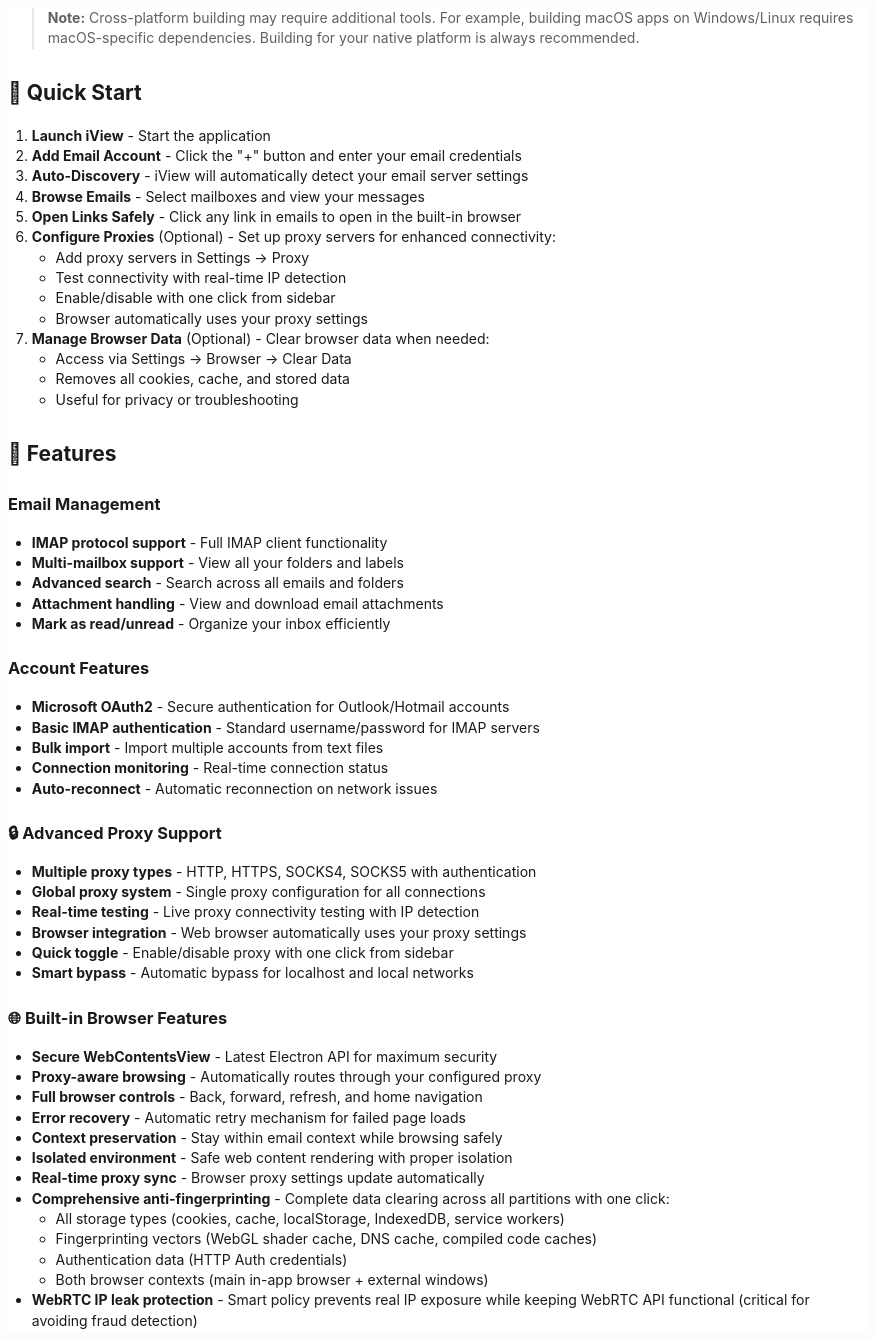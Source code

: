 > **Note:** Cross-platform building may require additional tools. For example, building macOS apps on Windows/Linux requires macOS-specific dependencies. Building for your native platform is always recommended.

## 🚀 Quick Start

1. **Launch iView** - Start the application
2. **Add Email Account** - Click the "+" button and enter your email credentials
3. **Auto-Discovery** - iView will automatically detect your email server settings
4. **Browse Emails** - Select mailboxes and view your messages
5. **Open Links Safely** - Click any link in emails to open in the built-in browser
6. **Configure Proxies** (Optional) - Set up proxy servers for enhanced connectivity:
   - Add proxy servers in Settings → Proxy
   - Test connectivity with real-time IP detection
   - Enable/disable with one click from sidebar
   - Browser automatically uses your proxy settings
7. **Manage Browser Data** (Optional) - Clear browser data when needed:
   - Access via Settings → Browser → Clear Data
   - Removes all cookies, cache, and stored data
   - Useful for privacy or troubleshooting

## 🌟 Features

### Email Management
- **IMAP protocol support** - Full IMAP client functionality
- **Multi-mailbox support** - View all your folders and labels
- **Advanced search** - Search across all emails and folders
- **Attachment handling** - View and download email attachments
- **Mark as read/unread** - Organize your inbox efficiently

### Account Features
- **Microsoft OAuth2** - Secure authentication for Outlook/Hotmail accounts
- **Basic IMAP authentication** - Standard username/password for IMAP servers
- **Bulk import** - Import multiple accounts from text files
- **Connection monitoring** - Real-time connection status
- **Auto-reconnect** - Automatic reconnection on network issues

### 🔒 **Advanced Proxy Support**
- **Multiple proxy types** - HTTP, HTTPS, SOCKS4, SOCKS5 with authentication
- **Global proxy system** - Single proxy configuration for all connections
- **Real-time testing** - Live proxy connectivity testing with IP detection
- **Browser integration** - Web browser automatically uses your proxy settings
- **Quick toggle** - Enable/disable proxy with one click from sidebar
- **Smart bypass** - Automatic bypass for localhost and local networks

### 🌐 **Built-in Browser Features**
- **Secure WebContentsView** - Latest Electron API for maximum security
- **Proxy-aware browsing** - Automatically routes through your configured proxy
- **Full browser controls** - Back, forward, refresh, and home navigation
- **Error recovery** - Automatic retry mechanism for failed page loads
- **Context preservation** - Stay within email context while browsing safely
- **Isolated environment** - Safe web content rendering with proper isolation
- **Real-time proxy sync** - Browser proxy settings update automatically
- **Comprehensive anti-fingerprinting** - Complete data clearing across all partitions with one click:
  - All storage types (cookies, cache, localStorage, IndexedDB, service workers)
  - Fingerprinting vectors (WebGL shader cache, DNS cache, compiled code caches)
  - Authentication data (HTTP Auth credentials)
  - Both browser contexts (main in-app browser + external windows)
- **WebRTC IP leak protection** - Smart policy prevents real IP exposure while keeping WebRTC API functional (critical for avoiding fraud detection)
